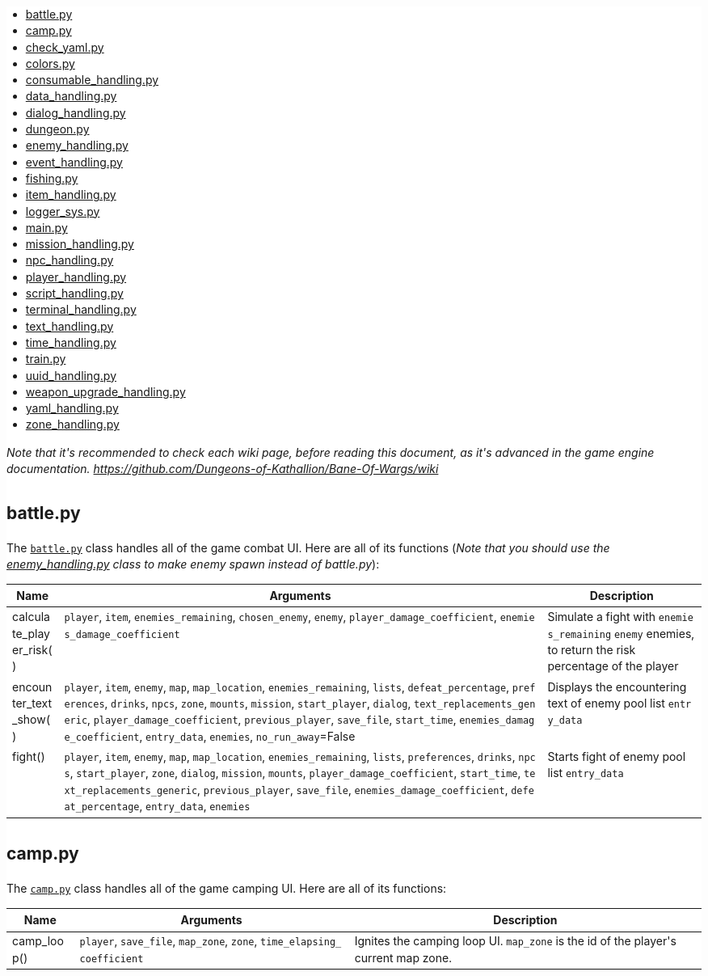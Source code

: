 - [battle.py](#battlepy)
- [camp.py](#camppy)
- [check\_yaml.py](#check_yamlpy)
- [colors.py](#colorspy)
- [consumable\_handling.py](#consumable_handlingpy)
- [data\_handling.py](#data_handlingpy)
- [dialog\_handling.py](#dialog_handlingpy)
- [dungeon.py](#dungeonpy)
- [enemy\_handling.py](#enemy_handlingpy)
- [event\_handling.py](#event_handlingpy)
- [fishing.py](#fishingpy)
- [item\_handling.py](#item_handlingpy)
- [logger\_sys.py](#logger_syspy)
- [main.py](#mainpy)
- [mission\_handling.py](#mission_handlingpy)
- [npc\_handling.py](#npc_handlingpy)
- [player\_handling.py](#player_handlingpy)
- [script\_handling.py](#script_handlingpy)
- [terminal\_handling.py](#terminal_handlingpy)
- [text\_handling.py](#text_handlingpy)
- [time\_handling.py](#time_handlingpy)
- [train.py](#trainpy)
- [uuid\_handling.py](#uuid_handlingpy)
- [weapon\_upgrade\_handling.py](#weapon_upgrade_handlingpy)
- [yaml\_handling.py](#yaml_handlingpy)
- [zone\_handling.py](#zone_handlingpy)

_Note that it's recommended to check each wiki page, before reading this document, as it's advanced in the game engine documentation._
_https://github.com/Dungeons-of-Kathallion/Bane-Of-Wargs/wiki_

## battle.py

The [`battle.py`](https://github.com/Dungeons-of-Kathallion/Bane-Of-Wargs/blob/master/source/battle.py) class handles all of the game combat UI. Here are all of its functions (_Note that you should use the [enemy_handling.py](#enemy_handlingpy) class to make enemy spawn instead of battle.py_):

| Name                    | Arguments                                                                                                                                                                                                                                                                                                                                                                     | Description                                                                                            |
|-------------------------|-------------------------------------------------------------------------------------------------------------------------------------------------------------------------------------------------------------------------------------------------------------------------------------------------------------------------------------------------------------------------------|--------------------------------------------------------------------------------------------------------|
| calculate_player_risk() | `player`, `item`, `enemies_remaining`, `chosen_enemy`, `enemy`, `player_damage_coefficient`, `enemies_damage_coefficient`                                                                                                                                                                                                                                                     | Simulate a fight with `enemies_remaining` `enemy` enemies, to return the risk percentage of the player |
| encounter_text_show()   | `player`, `item`, `enemy`, `map`, `map_location`, `enemies_remaining`, `lists`, `defeat_percentage`, `preferences`, `drinks`, `npcs`, `zone`, `mounts`, `mission`, `start_player`, `dialog`, `text_replacements_generic`, `player_damage_coefficient`, `previous_player`, `save_file`, `start_time`, `enemies_damage_coefficient`, `entry_data`, `enemies`, `no_run_away`=False | Displays the encountering text of enemy pool list `entry_data`                                          |
| fight()                 | `player`, `item`, `enemy`, `map`, `map_location`, `enemies_remaining`, `lists`, `preferences`, `drinks`, `npcs`, `start_player`, `zone`, `dialog`, `mission`, `mounts`, `player_damage_coefficient`, `start_time`, `text_replacements_generic`,  `previous_player`, `save_file`, `enemies_damage_coefficient`, `defeat_percentage`, `entry_data`, `enemies`                   | Starts fight of enemy pool list `entry_data`                                                            |

## camp.py

The [`camp.py`](https://github.com/Dungeons-of-Kathallion/Bane-Of-Wargs/blob/master/source/camp.py) class handles all of the game camping UI. Here are all of its functions:

| Name                    | Arguments                                                                                                                                                                                                                                                                                                                                                                     | Description                                                                                            |
|-------------------------|-------------------------------------------------------------------------------------------------------------------------------------------------------------------------------------------------------------------------------------------------------------------------------------------------------------------------------------------------------------------------------|--------------------------------------------------------------------------------------------------------|
| camp_loop() | `player`, `save_file`, `map_zone`, `zone`, `time_elapsing_coefficient` | Ignites the camping loop UI. `map_zone` is the id of the player's current map zone. |
